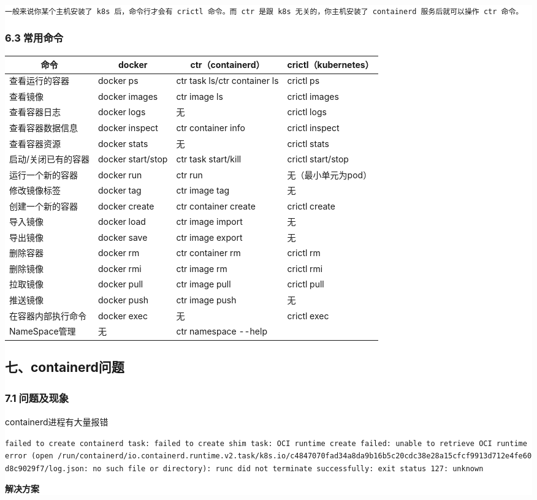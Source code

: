 ```
一般来说你某个主机安装了 k8s 后，命令行才会有 crictl 命令。而 ctr 是跟 k8s 无关的，你主机安装了 containerd 服务后就可以操作 ctr 命令。
```

### 6.3 常用命令

| 命令                | docker            | ctr（containerd）            | crictl（kubernetes） |
| ------------------- | ----------------- | ---------------------------- | -------------------- |
| 查看运行的容器      | docker ps         | ctr task ls/ctr container ls | crictl ps            |
| 查看镜像            | docker images     | ctr image ls                 | crictl images        |
| 查看容器日志        | docker logs       | 无                           | crictl logs          |
| 查看容器数据信息    | docker inspect    | ctr container info           | crictl inspect       |
| 查看容器资源        | docker stats      | 无                           | crictl stats         |
| 启动/关闭已有的容器 | docker start/stop | ctr task start/kill          | crictl start/stop    |
| 运行一个新的容器    | docker run        | ctr run                      | 无（最小单元为pod）  |
| 修改镜像标签        | docker tag        | ctr image tag                | 无                   |
| 创建一个新的容器    | docker create     | ctr container create         | crictl create        |
| 导入镜像            | docker load       | ctr image import             | 无                   |
| 导出镜像            | docker save       | ctr image export             | 无                   |
| 删除容器            | docker rm         | ctr container rm             | crictl rm            |
| 删除镜像            | docker rmi        | ctr image rm                 | crictl rmi           |
| 拉取镜像            | docker pull       | ctr image pull               | crictl pull          |
| 推送镜像            | docker push       | ctr image push               | 无                   |
| 在容器内部执行命令  | docker exec       | 无                           | crictl exec          |
| NameSpace管理       | 无                | ctr namespace --help         |                      |

## 七、containerd问题

### 7.1 问题及现象

containerd进程有大量报错

```
failed to create containerd task: failed to create shim task: OCI runtime create failed: unable to retrieve OCI runtime error (open /run/containerd/io.containerd.runtime.v2.task/k8s.io/c4847070fad34a8da9b16b5c20cdc38e28a15cfcf9913d712e4fe60d8c9029f7/log.json: no such file or directory): runc did not terminate successfully: exit status 127: unknown
```

**解决方案**

